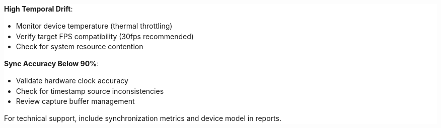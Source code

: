 **High Temporal Drift**:
- Monitor device temperature (thermal throttling)
- Verify target FPS compatibility (30fps recommended)
- Check for system resource contention

**Sync Accuracy Below 90%**:
- Validate hardware clock accuracy
- Check for timestamp source inconsistencies
- Review capture buffer management

For technical support, include synchronization metrics and device model in reports.